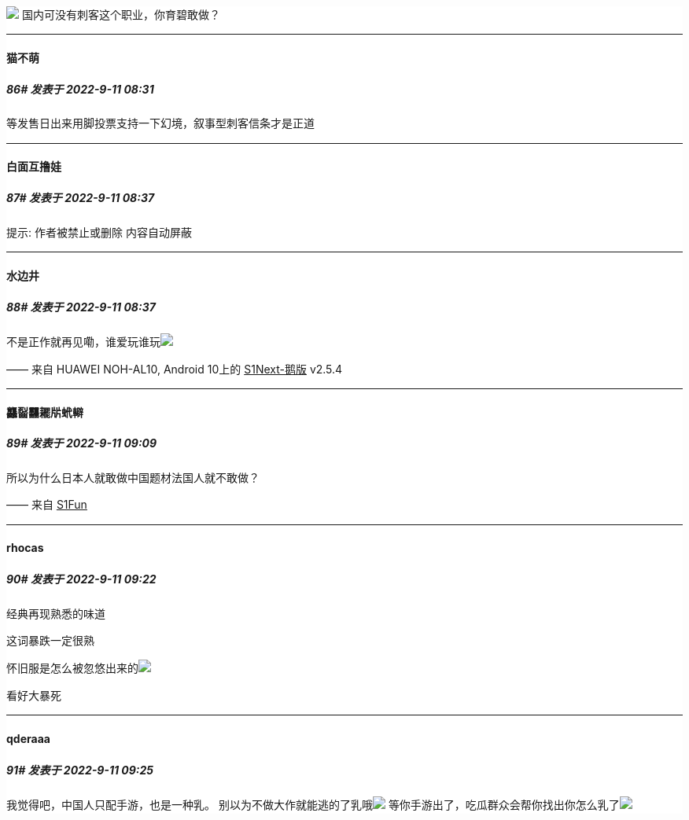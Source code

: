 <img src="https://static.saraba1st.com/image/smiley/face2017/067.png" referrerpolicy="no-referrer"> 国内可没有刺客这个职业，你育碧敢做？

*****

####  猫不萌  
##### 86#       发表于 2022-9-11 08:31

等发售日出来用脚投票支持一下幻境，叙事型刺客信条才是正道

*****

####  白面互撸娃  
##### 87#       发表于 2022-9-11 08:37

提示: 作者被禁止或删除 内容自动屏蔽

*****

####  水边井  
##### 88#       发表于 2022-9-11 08:37

不是正作就再见嘞，谁爱玩谁玩<img src="https://static.saraba1st.com/image/smiley/face2017/048.png" referrerpolicy="no-referrer">

—— 来自 HUAWEI NOH-AL10, Android 10上的 [S1Next-鹅版](https://github.com/ykrank/S1-Next/releases) v2.5.4

*****

####  龘䶛䨻䎱㸞蚮䡶  
##### 89#       发表于 2022-9-11 09:09

所以为什么日本人就敢做中国题材法国人就不敢做？

—— 来自 [S1Fun](https://s1fun.koalcat.com)

*****

####  rhocas  
##### 90#       发表于 2022-9-11 09:22

经典再现熟悉的味道

这词暴跌一定很熟

怀旧服是怎么被忽悠出来的<img src="https://static.saraba1st.com/image/smiley/face2017/066.png" referrerpolicy="no-referrer">

看好大暴死


*****

####  qderaaa  
##### 91#       发表于 2022-9-11 09:25

我觉得吧，中国人只配手游，也是一种乳。
别以为不做大作就能逃的了乳哦<img src="https://static.saraba1st.com/image/smiley/face2017/022.png" referrerpolicy="no-referrer">
等你手游出了，吃瓜群众会帮你找出你怎么乳了<img src="https://static.saraba1st.com/image/smiley/face2017/037.png" referrerpolicy="no-referrer">
